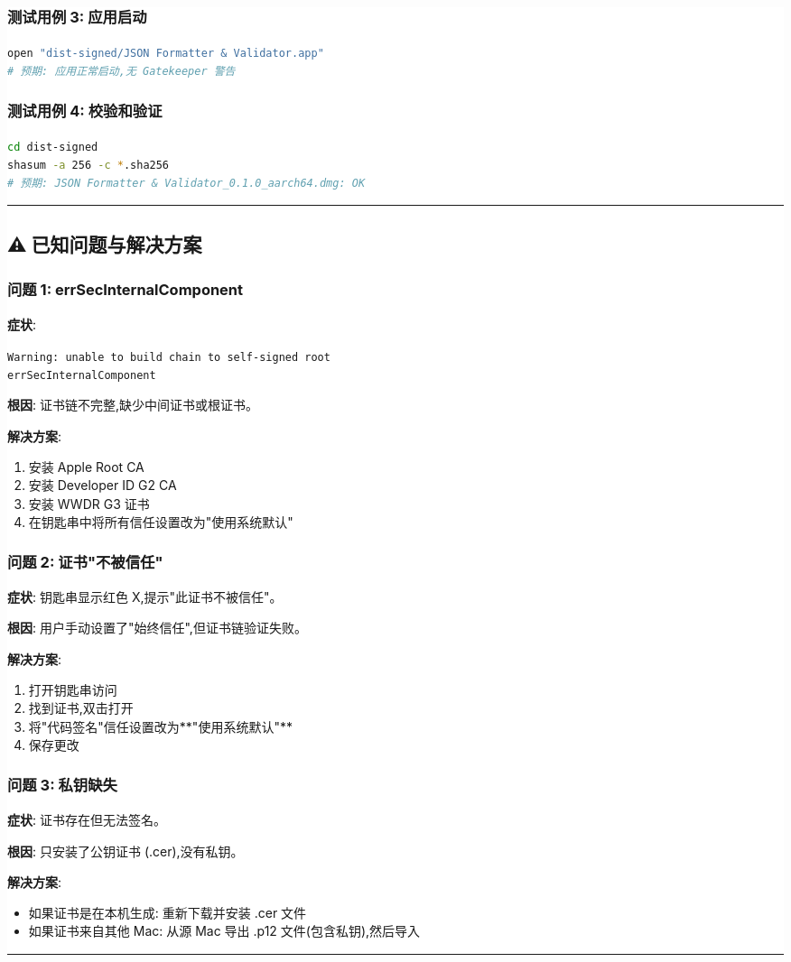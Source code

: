 ### 测试用例 3: 应用启动
```bash
open "dist-signed/JSON Formatter & Validator.app"
# 预期: 应用正常启动,无 Gatekeeper 警告
```

### 测试用例 4: 校验和验证
```bash
cd dist-signed
shasum -a 256 -c *.sha256
# 预期: JSON Formatter & Validator_0.1.0_aarch64.dmg: OK
```

---

## ⚠️ 已知问题与解决方案

### 问题 1: errSecInternalComponent

**症状**:
```
Warning: unable to build chain to self-signed root
errSecInternalComponent
```

**根因**: 证书链不完整,缺少中间证书或根证书。

**解决方案**:
1. 安装 Apple Root CA
2. 安装 Developer ID G2 CA
3. 安装 WWDR G3 证书
4. 在钥匙串中将所有信任设置改为"使用系统默认"

### 问题 2: 证书"不被信任"

**症状**: 钥匙串显示红色 X,提示"此证书不被信任"。

**根因**: 用户手动设置了"始终信任",但证书链验证失败。

**解决方案**:
1. 打开钥匙串访问
2. 找到证书,双击打开
3. 将"代码签名"信任设置改为**"使用系统默认"**
4. 保存更改

### 问题 3: 私钥缺失

**症状**: 证书存在但无法签名。

**根因**: 只安装了公钥证书 (.cer),没有私钥。

**解决方案**:
- 如果证书是在本机生成: 重新下载并安装 .cer 文件
- 如果证书来自其他 Mac: 从源 Mac 导出 .p12 文件(包含私钥),然后导入

---